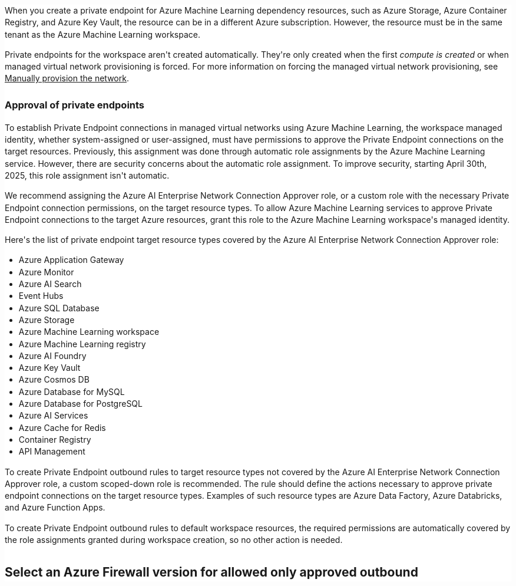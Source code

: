When you create a private endpoint for Azure Machine Learning dependency resources, such as Azure Storage, Azure Container Registry, and Azure Key Vault, the resource can be in a different Azure subscription. However, the resource must be in the same tenant as the Azure Machine Learning workspace.

Private endpoints for the workspace aren't created automatically. They're only created when the first _compute is created_ or when managed virtual network provisioning is forced. For more information on forcing the managed virtual network provisioning, see [Manually provision the network](#manually-provision-a-managed-vnet).

### Approval of private endpoints

To establish Private Endpoint connections in managed virtual networks using Azure Machine Learning, the workspace managed identity, whether system-assigned or user-assigned, must have permissions to approve the Private Endpoint connections on the target resources. Previously, this assignment was done through automatic role assignments by the Azure Machine Learning service. However, there are security concerns about the automatic role assignment. To improve security, starting April 30th, 2025, this role assignment isn't automatic. 

We recommend assigning the Azure AI Enterprise Network Connection Approver role, or a custom role with the necessary Private Endpoint connection permissions, on the target resource types. To allow Azure Machine Learning services to approve Private Endpoint connections to the target Azure resources, grant this role to the Azure Machine Learning workspace's managed identity.
 
Here's the list of private endpoint target resource types covered by the Azure AI Enterprise Network Connection Approver role:
* Azure Application Gateway
* Azure Monitor
* Azure AI Search
* Event Hubs
* Azure SQL Database
* Azure Storage
* Azure Machine Learning workspace
* Azure Machine Learning registry
* Azure AI Foundry
* Azure Key Vault
* Azure Cosmos DB
* Azure Database for MySQL
* Azure Database for PostgreSQL
* Azure AI Services
* Azure Cache for Redis
* Container Registry
* API Management
  
To create Private Endpoint outbound rules to target resource types not covered by the Azure AI Enterprise Network Connection Approver role, a custom scoped-down role is recommended. The rule should define the actions necessary to approve private endpoint connections on the target resource types. Examples of such resource types are Azure Data Factory, Azure Databricks, and Azure Function Apps.
 
To create Private Endpoint outbound rules to default workspace resources, the required permissions are automatically covered by the role assignments granted during workspace creation, so no other action is needed.

## Select an Azure Firewall version for allowed only approved outbound
